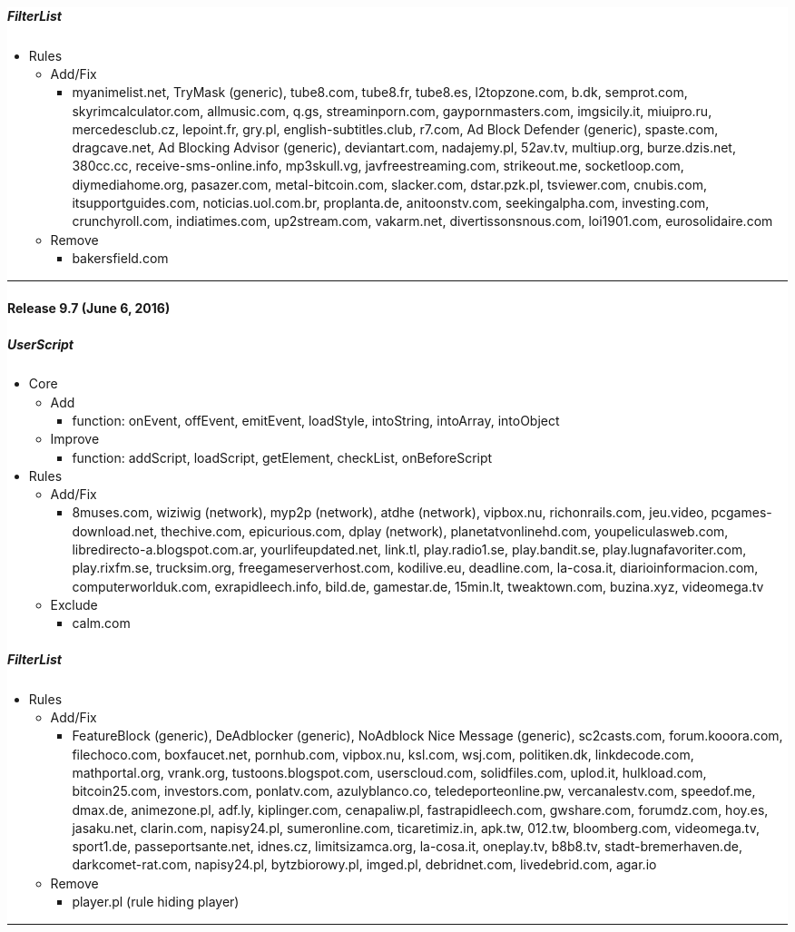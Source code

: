 ##### FilterList
* Rules
  * Add/Fix
    * myanimelist.net, TryMask (generic), tube8.com, tube8.fr, tube8.es, l2topzone.com, b.dk, semprot.com, skyrimcalculator.com, allmusic.com, q.gs, streaminporn.com, gaypornmasters.com, imgsicily.it, miuipro.ru, mercedesclub.cz, lepoint.fr, gry.pl, english-subtitles.club, r7.com, Ad Block Defender (generic), spaste.com, dragcave.net, Ad Blocking Advisor (generic), deviantart.com, nadajemy.pl, 52av.tv, multiup.org, burze.dzis.net, 380cc.cc, receive-sms-online.info, mp3skull.vg, javfreestreaming.com, strikeout.me, socketloop.com, diymediahome.org, pasazer.com, metal-bitcoin.com, slacker.com, dstar.pzk.pl, tsviewer.com, cnubis.com, itsupportguides.com, noticias.uol.com.br, proplanta.de, anitoonstv.com, seekingalpha.com, investing.com, crunchyroll.com, indiatimes.com, up2stream.com, vakarm.net, divertissonsnous.com, loi1901.com, eurosolidaire.com
  * Remove
    * bakersfield.com

--- ------------------------------------------------------------------------------------------------------------------------------------------------------------------------------------------------

#### Release 9.7 (June 6, 2016)
##### UserScript
* Core
  * Add
    * function: onEvent, offEvent, emitEvent, loadStyle, intoString, intoArray, intoObject
  * Improve
    * function: addScript, loadScript, getElement, checkList, onBeforeScript
* Rules
  * Add/Fix
    * 8muses.com, wiziwig (network), myp2p (network), atdhe (network), vipbox.nu, richonrails.com, jeu.video, pcgames-download.net, thechive.com, epicurious.com, dplay (network), planetatvonlinehd.com, youpeliculasweb.com, libredirecto-a.blogspot.com.ar, yourlifeupdated.net, link.tl, play.radio1.se, play.bandit.se, play.lugnafavoriter.com, play.rixfm.se, trucksim.org, freegameserverhost.com, kodilive.eu, deadline.com, la-cosa.it, diarioinformacion.com, computerworlduk.com, exrapidleech.info, bild.de, gamestar.de, 15min.lt, tweaktown.com, buzina.xyz, videomega.tv
  * Exclude
    * calm.com

##### FilterList
* Rules
  * Add/Fix
    * FeatureBlock (generic), DeAdblocker (generic), NoAdblock Nice Message (generic), sc2casts.com, forum.kooora.com, filechoco.com, boxfaucet.net, pornhub.com, vipbox.nu, ksl.com, wsj.com, politiken.dk, linkdecode.com, mathportal.org, vrank.org, tustoons.blogspot.com, userscloud.com, solidfiles.com, uplod.it, hulkload.com, bitcoin25.com, investors.com, ponlatv.com, azulyblanco.co, teledeporteonline.pw, vercanalestv.com, speedof.me, dmax.de, animezone.pl, adf.ly, kiplinger.com, cenapaliw.pl, fastrapidleech.com, gwshare.com, forumdz.com, hoy.es, jasaku.net, clarin.com, napisy24.pl, sumeronline.com, ticaretimiz.in, apk.tw, 012.tw, bloomberg.com, videomega.tv, sport1.de, passeportsante.net, idnes.cz, limitsizamca.org, la-cosa.it, oneplay.tv, b8b8.tv, stadt-bremerhaven.de, darkcomet-rat.com, napisy24.pl, bytzbiorowy.pl, imged.pl, debridnet.com, livedebrid.com, agar.io
  * Remove
    * player.pl (rule hiding player)

--- ------------------------------------------------------------------------------------------------------------------------------------------------------------------------------------------------
